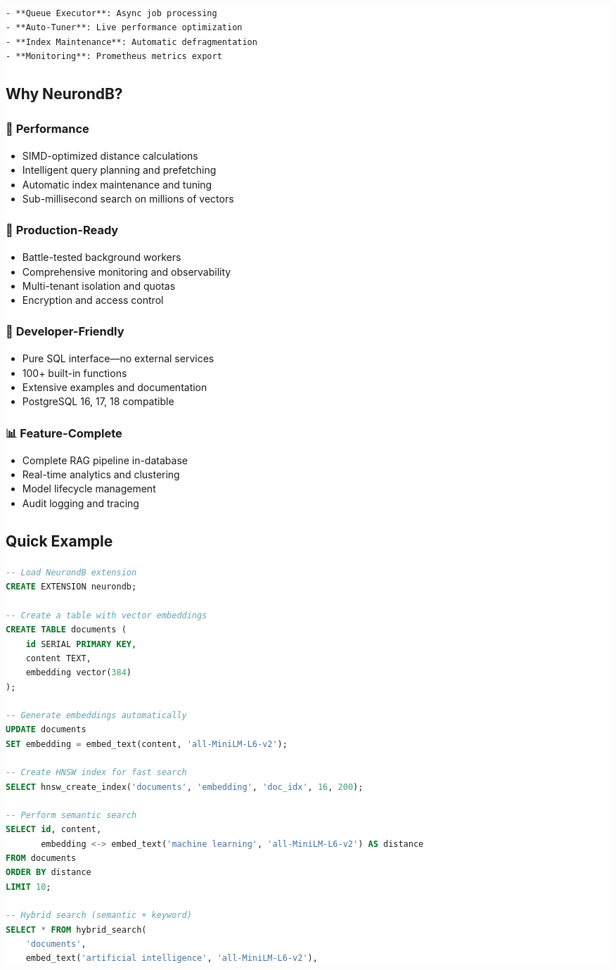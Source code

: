     - **Queue Executor**: Async job processing
    - **Auto-Tuner**: Live performance optimization
    - **Index Maintenance**: Automatic defragmentation
    - **Monitoring**: Prometheus metrics export

## Why NeurondB?

### 🚀 **Performance**
- SIMD-optimized distance calculations
- Intelligent query planning and prefetching
- Automatic index maintenance and tuning
- Sub-millisecond search on millions of vectors

### 🔧 **Production-Ready**
- Battle-tested background workers
- Comprehensive monitoring and observability
- Multi-tenant isolation and quotas
- Encryption and access control

### 🎯 **Developer-Friendly**
- Pure SQL interface—no external services
- 100+ built-in functions
- Extensive examples and documentation
- PostgreSQL 16, 17, 18 compatible

### 📊 **Feature-Complete**
- Complete RAG pipeline in-database
- Real-time analytics and clustering
- Model lifecycle management
- Audit logging and tracing

## Quick Example

```sql
-- Load NeurondB extension
CREATE EXTENSION neurondb;

-- Create a table with vector embeddings
CREATE TABLE documents (
    id SERIAL PRIMARY KEY,
    content TEXT,
    embedding vector(384)
);

-- Generate embeddings automatically
UPDATE documents 
SET embedding = embed_text(content, 'all-MiniLM-L6-v2');

-- Create HNSW index for fast search
SELECT hnsw_create_index('documents', 'embedding', 'doc_idx', 16, 200);

-- Perform semantic search
SELECT id, content, 
       embedding <-> embed_text('machine learning', 'all-MiniLM-L6-v2') AS distance
FROM documents
ORDER BY distance
LIMIT 10;

-- Hybrid search (semantic + keyword)
SELECT * FROM hybrid_search(
    'documents',
    embed_text('artificial intelligence', 'all-MiniLM-L6-v2'),
```